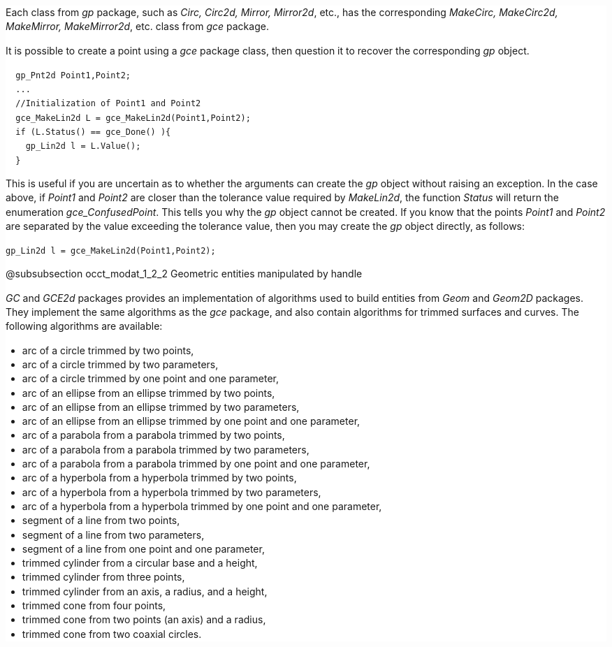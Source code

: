 Each class from *gp* package, such as *Circ, Circ2d, Mirror, Mirror2d*, etc., has the corresponding *MakeCirc, MakeCirc2d, MakeMirror, MakeMirror2d*, etc. class from *gce* package. 

It is possible to create a point using a *gce* package class, then question it to recover the corresponding *gp* object. 

~~~~~~~~~~~~~~~~~~~~~~~~~~~~~~~~~~~~~~~~~~~~~~~~~~~~~~{.cpp}
  gp_Pnt2d Point1,Point2; 
  ...
  //Initialization of Point1 and Point2 
  gce_MakeLin2d L = gce_MakeLin2d(Point1,Point2); 
  if (L.Status() == gce_Done() ){ 
    gp_Lin2d l = L.Value(); 
  }
~~~~~~~~~~~~~~~~~~~~~~~~~~~~~~~~~~~~~~~~~~~~~~~~~~~~~~

This is useful if you are uncertain as to whether the arguments can create the *gp* object without raising an exception. In the case above, if *Point1* and *Point2* are closer than the tolerance value required by *MakeLin2d*, the function *Status* will return the enumeration *gce_ConfusedPoint*. This tells you why the *gp* object cannot be created. If you know that the points *Point1* and *Point2* are separated by the value exceeding the tolerance value, then you may create the *gp* object directly, as follows: 

~~~~~~~~~~~~~~~~~~~~~~~~~~~~~~~~~~~~~~~~~~~~~~~~~~~~~~{.cpp}
gp_Lin2d l = gce_MakeLin2d(Point1,Point2); 
~~~~~~~~~~~~~~~~~~~~~~~~~~~~~~~~~~~~~~~~~~~~~~~~~~~~~~

@subsubsection occt_modat_1_2_2 Geometric entities manipulated by handle

*GC* and *GCE2d* packages provides an implementation of algorithms used to build entities from *Geom* and *Geom2D* packages.
They implement the same algorithms as the *gce* package, and also contain algorithms for trimmed surfaces and curves.
The following algorithms are available: 
- arc of a circle trimmed by two points, 
- arc of a circle trimmed by two parameters, 
- arc of a circle trimmed by one point and one parameter, 
- arc of an ellipse from an ellipse trimmed by two points, 
- arc of an ellipse from an ellipse trimmed by two parameters, 
- arc of an ellipse from an ellipse trimmed by one point and one parameter, 
- arc of a parabola from a parabola trimmed by two points, 
- arc of a parabola from a parabola trimmed by two parameters, 
- arc of a parabola from a parabola trimmed by one point and one parameter, 
- arc of a hyperbola from a hyperbola trimmed by two points, 
- arc of a hyperbola from a hyperbola trimmed by two parameters, 
- arc of a hyperbola from a hyperbola trimmed by one point and one parameter, 
- segment of a line from two points, 
- segment of a line from two parameters, 
- segment of a line from one point and one parameter, 
- trimmed cylinder from a circular base and a height, 
- trimmed cylinder from three points, 
- trimmed cylinder from an axis, a radius, and a height, 
- trimmed cone from four points, 
- trimmed cone from two points (an axis) and a radius, 
- trimmed cone from two coaxial circles. 
